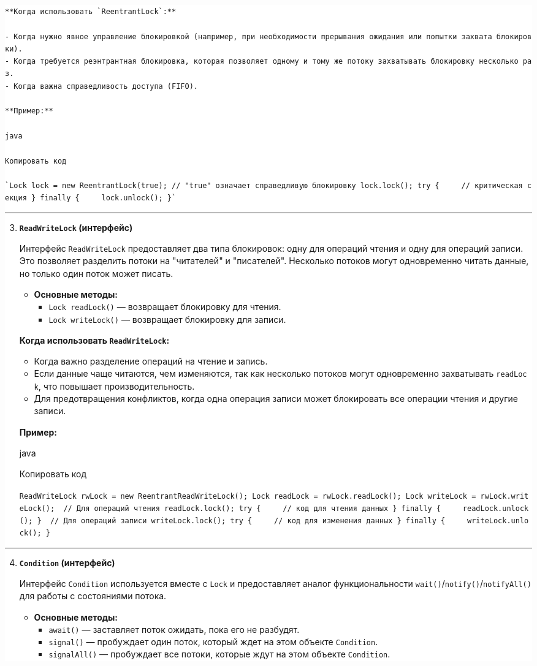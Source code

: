     **Когда использовать `ReentrantLock`:**
    
    - Когда нужно явное управление блокировкой (например, при необходимости прерывания ожидания или попытки захвата блокировки).
    - Когда требуется реэнтрантная блокировка, которая позволяет одному и тому же потоку захватывать блокировку несколько раз.
    - Когда важна справедливость доступа (FIFO).
    
    **Пример:**
    
    java
    
    Копировать код
    
    `Lock lock = new ReentrantLock(true); // "true" означает справедливую блокировку lock.lock(); try {     // критическая секция } finally {     lock.unlock(); }`
    

---

3. **`ReadWriteLock` (интерфейс)**
    
    Интерфейс `ReadWriteLock` предоставляет два типа блокировок: одну для операций чтения и одну для операций записи. Это позволяет разделить потоки на "читателей" и "писателей". Несколько потоков могут одновременно читать данные, но только один поток может писать.
    
    - **Основные методы:**
        - `Lock readLock()` — возвращает блокировку для чтения.
        - `Lock writeLock()` — возвращает блокировку для записи.
    
    **Когда использовать `ReadWriteLock`:**
    
    - Когда важно разделение операций на чтение и запись.
    - Если данные чаще читаются, чем изменяются, так как несколько потоков могут одновременно захватывать `readLock`, что повышает производительность.
    - Для предотвращения конфликтов, когда одна операция записи может блокировать все операции чтения и другие записи.
    
    **Пример:**
    
    java
    
    Копировать код
    
    `ReadWriteLock rwLock = new ReentrantReadWriteLock(); Lock readLock = rwLock.readLock(); Lock writeLock = rwLock.writeLock();  // Для операций чтения readLock.lock(); try {     // код для чтения данных } finally {     readLock.unlock(); }  // Для операций записи writeLock.lock(); try {     // код для изменения данных } finally {     writeLock.unlock(); }`
    

---

4. **`Condition` (интерфейс)**
    
    Интерфейс `Condition` используется вместе с `Lock` и предоставляет аналог функциональности `wait()`/`notify()`/`notifyAll()` для работы с состояниями потока.
    
    - **Основные методы:**
        - `await()` — заставляет поток ожидать, пока его не разбудят.
        - `signal()` — пробуждает один поток, который ждет на этом объекте `Condition`.
        - `signalAll()` — пробуждает все потоки, которые ждут на этом объекте `Condition`.
    